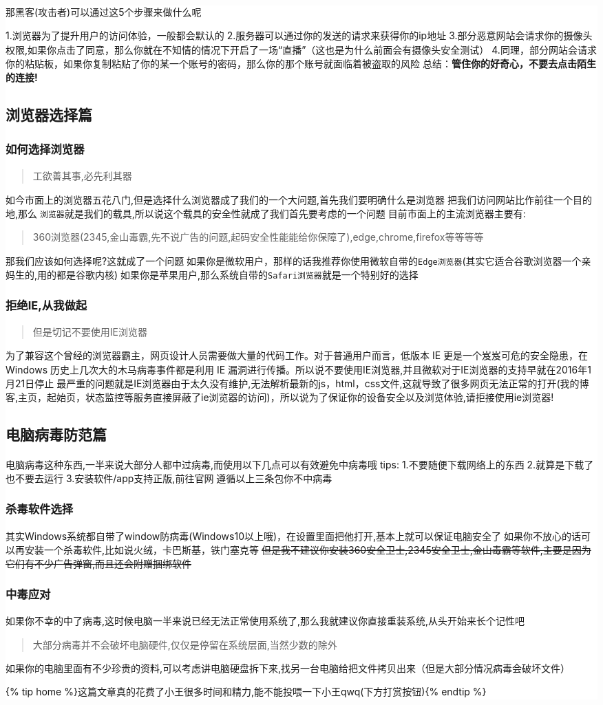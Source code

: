 那黑客(攻击者)可以通过这5个步骤来做什么呢

1.浏览器为了提升用户的访问体验，一般都会默认的
2.服务器可以通过你的发送的请求来获得你的ip地址
3.部分恶意网站会请求你的摄像头权限,如果你点击了同意，那么你就在不知情的情况下开启了一场“直播”（这也是为什么前面会有摄像头安全测试）
4.同理，部分网站会请求你的粘贴板，如果你复制粘贴了你的某一个账号的密码，那么你的那个账号就面临着被盗取的风险
总结：**管住你的好奇心，不要去点击陌生的连接!**
## 浏览器选择篇

### 如何选择浏览器
> 工欲善其事,必先利其器

如今市面上的浏览器五花八门,但是选择什么浏览器成了我们的一个大问题,首先我们要明确什么是浏览器
把我们访问网站比作前往一个目的地,那么 `浏览器`就是我们的载具,所以说这个载具的安全性就成了我们首先要考虑的一个问题
目前市面上的主流浏览器主要有:

> 360浏览器(2345,金山毒霸,先不说广告的问题,起码安全性能能给你保障了),edge,chrome,firefox等等等等

那我们应该如何选择呢?这就成了一个问题
如果你是微软用户，那样的话我推荐你使用微软自带的`Edge浏览器`(其实它适合谷歌浏览器一个亲妈生的,用的都是谷歌内核)
如果你是苹果用户,那么系统自带的`Safari浏览器`就是一个特别好的选择
### 拒绝IE,从我做起

>但是切记不要使用IE浏览器

为了兼容这个曾经的浏览器霸主，网页设计人员需要做大量的代码工作。对于普通用户而言，低版本 IE 更是一个岌岌可危的安全隐患，在 Windows 历史上几次大的木马病毒事件都是利用 IE 漏洞进行传播。所以说不要使用IE浏览器,并且微软对于IE浏览器的支持早就在2016年1月21日停止
最严重的问题就是IE浏览器由于太久没有维护,无法解析最新的js，html，css文件,这就导致了很多网页无法正常的打开(我的博客,主页，起始页，状态监控等服务直接屏蔽了ie浏览器的访问)，所以说为了保证你的设备安全以及浏览体验,请拒接使用ie浏览器!

## 电脑病毒防范篇
电脑病毒这种东西,一半来说大部分人都中过病毒,而使用以下几点可以有效避免中病毒哦
tips:
1.不要随便下载网络上的东西
2.就算是下载了也不要去运行
3.安装软件/app支持正版,前往官网
遵循以上三条包你不中病毒
### 杀毒软件选择
其实Windows系统都自带了window防病毒(Windows10以上哦)，在设置里面把他打开,基本上就可以保证电脑安全了
如果你不放心的话可以再安装一个杀毒软件,比如说火绒，卡巴斯基，铁门塞克等
~~但是我不建议你安装360安全卫士,2345安全卫士,金山毒霸等软件,主要是因为它们有不少广告弹窗,而且还会附赠捆绑软件~~

### 中毒应对
如果你不幸的中了病毒,这时候电脑一半来说已经无法正常使用系统了,那么我就建议你直接重装系统,从头开始来长个记性吧
>大部分病毒并不会破坏电脑硬件,仅仅是停留在系统层面,当然少数的除外

如果你的电脑里面有不少珍贵的资料,可以考虑讲电脑硬盘拆下来,找另一台电脑给把文件拷贝出来（但是大部分情况病毒会破坏文件）

{% tip home %}这篇文章真的花费了小王很多时间和精力,能不能投喂一下小王qwq(下方打赏按钮){% endtip %}

